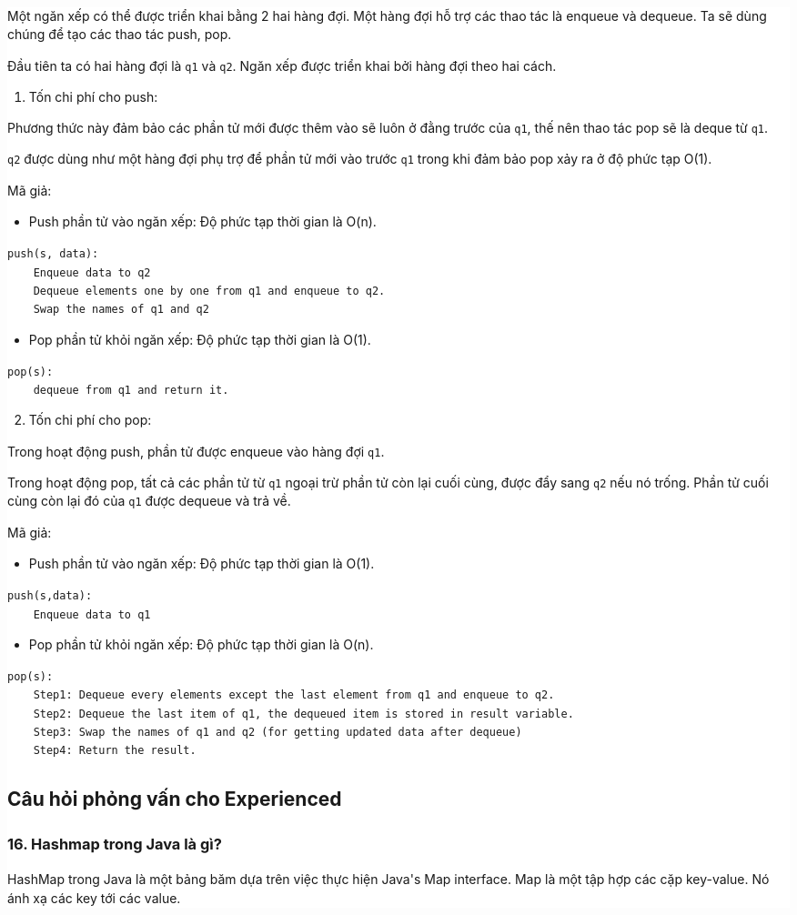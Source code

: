 Một ngăn xếp có thể được triển khai bằng 2 hai hàng đợi. Một hàng đợi hỗ trợ các thao tác là enqueue và dequeue. Ta sẽ dùng chúng để tạo các thao tác push, pop.

Đầu tiên ta có hai hàng đợi là `q1` và `q2`. Ngăn xếp được triển khai bởi hàng đợi theo hai cách.

1. Tốn chi phí cho push:

Phương thức này đảm bảo các phần tử mới được thêm vào sẽ luôn ở đằng trước của `q1`, thế nên thao tác pop sẽ là deque từ `q1`.

`q2` được dùng như một hàng đợi phụ trợ để phần tử mới vào trước `q1` trong khi đảm bảo pop xảy ra ở độ phức tạp O(1).

Mã giả:

- Push phần tử vào ngăn xếp: Độ phức tạp thời gian là O(n).
```
push(s, data):
    Enqueue data to q2
    Dequeue elements one by one from q1 and enqueue to q2.
    Swap the names of q1 and q2
```

- Pop phần tử khỏi ngăn xếp: Độ phức tạp thời gian là O(1).
```
pop(s):
    dequeue from q1 and return it.
```

2. Tốn chi phí cho pop:

Trong hoạt động push, phần tử được enqueue vào hàng đợi `q1`.

Trong hoạt động pop, tất cả các phần tử từ `q1` ngoại trừ phần tử còn lại cuối cùng, được đẩy sang `q2` nếu nó trống. Phần tử cuối cùng còn lại đó của `q1` được dequeue và trả về.

Mã giả:

- Push phần tử vào ngăn xếp: Độ phức tạp thời gian là O(1).
```
push(s,data):
    Enqueue data to q1
```

- Pop phần tử khỏi ngăn xếp: Độ phức tạp thời gian là O(n).
```
pop(s):
    Step1: Dequeue every elements except the last element from q1 and enqueue to q2.
    Step2: Dequeue the last item of q1, the dequeued item is stored in result variable.
    Step3: Swap the names of q1 and q2 (for getting updated data after dequeue)
    Step4: Return the result.
```

## Câu hỏi phỏng vấn cho Experienced
### 16. Hashmap trong Java là gì?

HashMap trong Java là một bảng băm dựa trên việc thực hiện Java's Map interface. Map là một tập hợp các cặp key-value. Nó ánh xạ các key tới các value.
